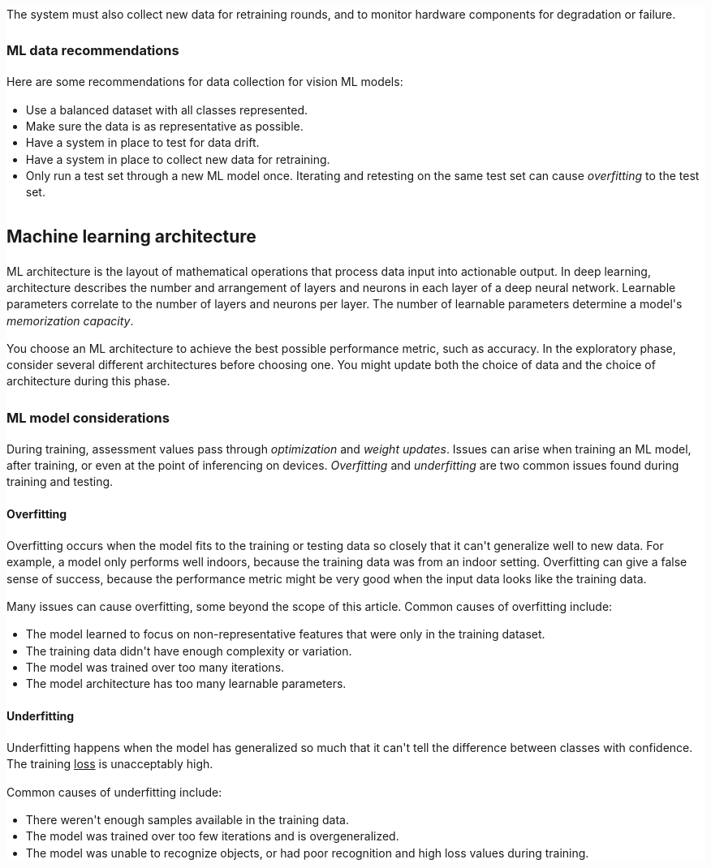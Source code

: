 The system must also collect new data for retraining rounds, and to monitor hardware components for degradation or failure.

### ML data recommendations

Here are some recommendations for data collection for vision ML models:

- Use a balanced dataset with all classes represented.
- Make sure the data is as representative as possible.
- Have a system in place to test for data drift.
- Have a system in place to collect new data for retraining.
- Only run a test set through a new ML model once. Iterating and retesting on the same test set can cause *overfitting* to the test set.

## Machine learning architecture

ML architecture is the layout of mathematical operations that process data input into actionable output. In deep learning, architecture describes the number and arrangement of layers and neurons in each layer of a deep neural network. Learnable parameters correlate to the number of layers and neurons per layer. The number of learnable parameters determine a model's *memorization capacity*.

You choose an ML architecture to achieve the best possible performance metric, such as accuracy. In the exploratory phase, consider several different architectures before choosing one. You might update both the choice of data and the choice of architecture during this phase.

### ML model considerations

During training, assessment values pass through *optimization* and *weight updates*. Issues can arise when training an ML model, after training, or even at the point of inferencing on devices. *Overfitting* and *underfitting* are two common issues found during training and testing.

#### Overfitting

Overfitting occurs when the model fits to the training or testing data so closely that it can't generalize well to new data. For example, a model only performs well indoors, because the training data was from an indoor setting. Overfitting can give a false sense of success, because the performance metric might be very good when the input data looks like the training data.

Many issues can cause overfitting, some beyond the scope of this article. Common causes of overfitting include:

- The model learned to focus on non-representative features that were only in the training dataset.
- The training data didn't have enough complexity or variation.
- The model was trained over too many iterations.
- The model architecture has too many learnable parameters.

#### Underfitting

Underfitting happens when the model has generalized so much that it can't tell the difference between classes with confidence. The training [loss](/dotnet/machine-learning/resources/glossary#loss-function) is unacceptably high.

Common causes of underfitting include:

- There weren't enough samples available in the training data.
- The model was trained over too few iterations and is overgeneralized.
- The model was unable to recognize objects, or had poor recognition and high loss values during training.
